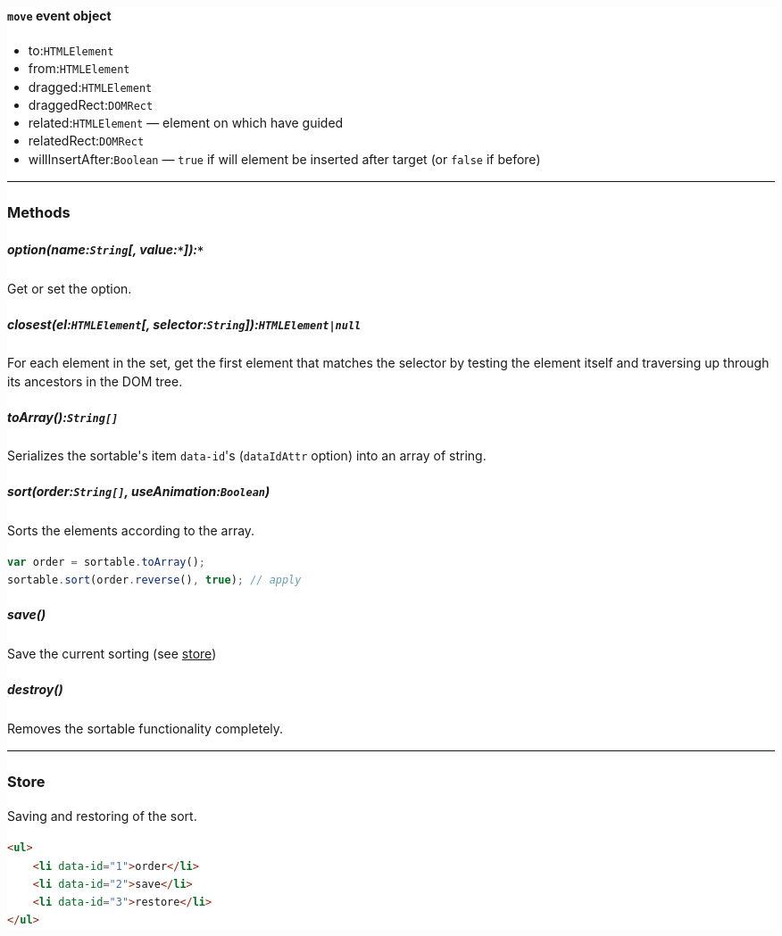 #### `move` event object

- to:`HTMLElement`
- from:`HTMLElement`
- dragged:`HTMLElement`
- draggedRect:`DOMRect`
- related:`HTMLElement` — element on which have guided
- relatedRect:`DOMRect`
- willInsertAfter:`Boolean` — `true` if will element be inserted after target (or `false` if before)

---

### Methods

##### option(name:`String`[, value:`*`]):`*`

Get or set the option.

##### closest(el:`HTMLElement`[, selector:`String`]):`HTMLElement|null`

For each element in the set, get the first element that matches the selector by testing the element itself and traversing up through its ancestors in the DOM tree.

##### toArray():`String[]`

Serializes the sortable's item `data-id`'s (`dataIdAttr` option) into an array of string.

##### sort(order:`String[]`, useAnimation:`Boolean`)

Sorts the elements according to the array.

```js
var order = sortable.toArray();
sortable.sort(order.reverse(), true); // apply
```

##### save()

Save the current sorting (see [store](#store))

##### destroy()

Removes the sortable functionality completely.

---

<a name="store"></a>

### Store

Saving and restoring of the sort.

```html
<ul>
	<li data-id="1">order</li>
	<li data-id="2">save</li>
	<li data-id="3">restore</li>
</ul>
```
